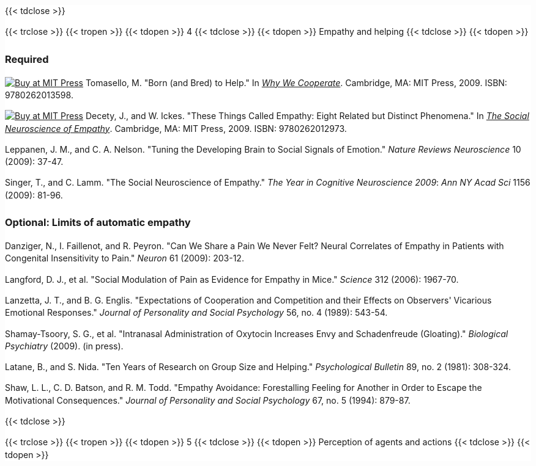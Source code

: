 
{{< tdclose >}}

{{< trclose >}}
{{< tropen >}}
{{< tdopen >}}
4
{{< tdclose >}}
{{< tdopen >}}
Empathy and helping
{{< tdclose >}}
{{< tdopen >}}


### Required

[![Buy at MIT Press](/images/mp_logo.gif)](https://mitpress.mit.edu/9780262013598) Tomasello, M. "Born (and Bred) to Help." In [_Why We Cooperate_](https://mitpress.mit.edu/9780262013598). Cambridge, MA: MIT Press, 2009. ISBN: 9780262013598.

[![Buy at MIT Press](/images/mp_logo.gif)](https://mitpress.mit.edu/9780262012973) Decety, J., and W. Ickes. "These Things Called Empathy: Eight Related but Distinct Phenomena." In [_The Social Neuroscience of Empathy_](https://mitpress.mit.edu/9780262012973). Cambridge, MA: MIT Press, 2009. ISBN: 9780262012973.

Leppanen, J. M., and C. A. Nelson. "Tuning the Developing Brain to Social Signals of Emotion." _Nature Reviews Neuroscience_ 10 (2009): 37-47.

Singer, T., and C. Lamm. "The Social Neuroscience of Empathy." _The Year in Cognitive Neuroscience 2009_: _Ann NY Acad Sci_ 1156 (2009): 81-96.

### Optional: Limits of automatic empathy

Danziger, N., I. Faillenot, and R. Peyron. "Can We Share a Pain We Never Felt? Neural Correlates of Empathy in Patients with Congenital Insensitivity to Pain." _Neuron_ 61 (2009): 203-12.

Langford, D. J., et al. "Social Modulation of Pain as Evidence for Empathy in Mice." _Science_ 312 (2006): 1967-70.

Lanzetta, J. T., and B. G. Englis. "Expectations of Cooperation and Competition and their Effects on Observers' Vicarious Emotional Responses." _Journal of Personality and Social Psychology_ 56, no. 4 (1989): 543-54.

Shamay-Tsoory, S. G., et al. "Intranasal Administration of Oxytocin Increases Envy and Schadenfreude (Gloating)." _Biological Psychiatry_ (2009). (in press).

Latane, B., and S. Nida. "Ten Years of Research on Group Size and Helping." _Psychological Bulletin_ 89, no. 2 (1981): 308-324.

Shaw, L. L., C. D. Batson, and R. M. Todd. "Empathy Avoidance: Forestalling Feeling for Another in Order to Escape the Motivational Consequences." _Journal of Personality and Social Psychology_ 67, no. 5 (1994): 879-87.


{{< tdclose >}}

{{< trclose >}}
{{< tropen >}}
{{< tdopen >}}
5
{{< tdclose >}}
{{< tdopen >}}
Perception of agents and actions
{{< tdclose >}}
{{< tdopen >}}
